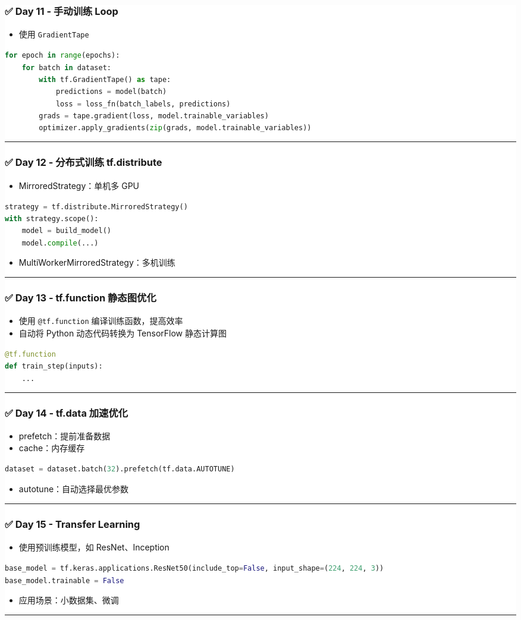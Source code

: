 
### ✅ Day 11 - 手动训练 Loop
- 使用 `GradientTape`
```python
for epoch in range(epochs):
    for batch in dataset:
        with tf.GradientTape() as tape:
            predictions = model(batch)
            loss = loss_fn(batch_labels, predictions)
        grads = tape.gradient(loss, model.trainable_variables)
        optimizer.apply_gradients(zip(grads, model.trainable_variables))
```

---

### ✅ Day 12 - 分布式训练 tf.distribute
- MirroredStrategy：单机多 GPU
```python
strategy = tf.distribute.MirroredStrategy()
with strategy.scope():
    model = build_model()
    model.compile(...)
```
- MultiWorkerMirroredStrategy：多机训练

---

### ✅ Day 13 - tf.function 静态图优化
- 使用 `@tf.function` 编译训练函数，提高效率
- 自动将 Python 动态代码转换为 TensorFlow 静态计算图
```python
@tf.function
def train_step(inputs):
    ...
```

---

### ✅ Day 14 - tf.data 加速优化
- prefetch：提前准备数据
- cache：内存缓存
```python
dataset = dataset.batch(32).prefetch(tf.data.AUTOTUNE)
```
- autotune：自动选择最优参数

---

### ✅ Day 15 - Transfer Learning
- 使用预训练模型，如 ResNet、Inception
```python
base_model = tf.keras.applications.ResNet50(include_top=False, input_shape=(224, 224, 3))
base_model.trainable = False
```
- 应用场景：小数据集、微调

---